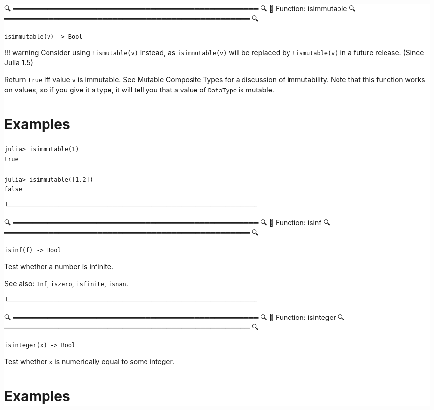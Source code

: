 
🔍 ══════════════════════════════════════════════════ 🔍
   📎 Function: isimmutable
🔍 ══════════════════════════════════════════════════ 🔍

```
isimmutable(v) -> Bool
```

!!! warning
    Consider using `!ismutable(v)` instead, as `isimmutable(v)` will be replaced by `!ismutable(v)` in a future release. (Since Julia 1.5)


Return `true` iff value `v` is immutable.  See [Mutable Composite Types](@ref) for a discussion of immutability. Note that this function works on values, so if you give it a type, it will tell you that a value of `DataType` is mutable.

# Examples

```jldoctest
julia> isimmutable(1)
true

julia> isimmutable([1,2])
false
```

└──────────────────────────────────────────────────┘


🔍 ══════════════════════════════════════════════════ 🔍
   📎 Function: isinf
🔍 ══════════════════════════════════════════════════ 🔍

```
isinf(f) -> Bool
```

Test whether a number is infinite.

See also: [`Inf`](@ref), [`iszero`](@ref), [`isfinite`](@ref), [`isnan`](@ref).

└──────────────────────────────────────────────────┘


🔍 ══════════════════════════════════════════════════ 🔍
   📎 Function: isinteger
🔍 ══════════════════════════════════════════════════ 🔍

```
isinteger(x) -> Bool
```

Test whether `x` is numerically equal to some integer.

# Examples
